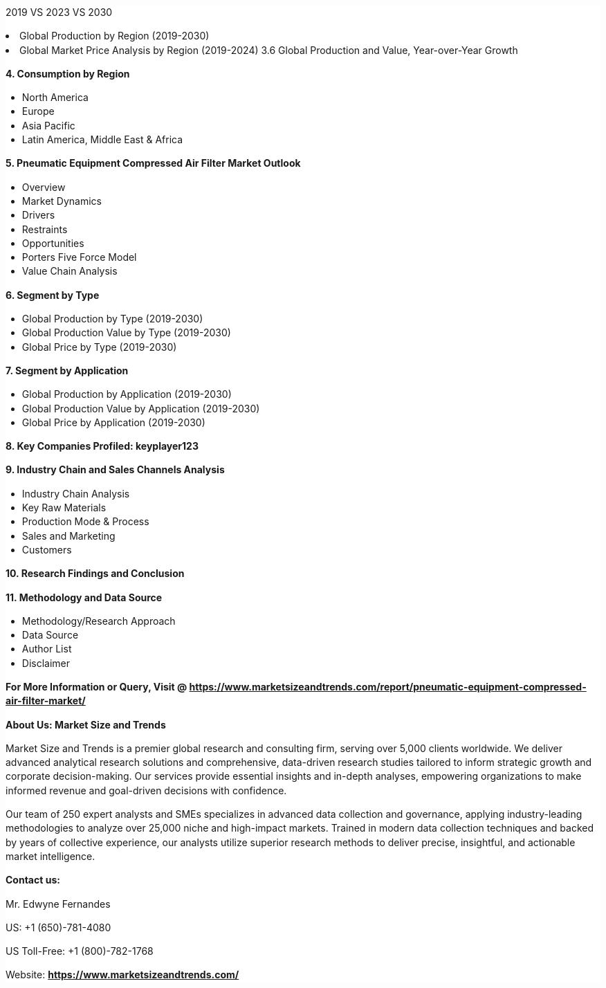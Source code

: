 2019 VS 2023 VS 2030</li><li>Global Production by Region (2019-2030)</li><li>Global Market Price Analysis by Region (2019-2024) 3.6 Global Production and Value, Year-over-Year Growth</li></ul><p><strong>4. Consumption by Region</strong></p><ul><li>North America</li><li>Europe</li><li>Asia Pacific</li><li>Latin America, Middle East &amp; Africa</li></ul><p><strong>5. Pneumatic Equipment Compressed Air Filter Market Outlook</strong></p><ul><li>Overview</li><li>Market Dynamics</li><li>Drivers</li><li>Restraints</li><li>Opportunities</li><li>Porters Five Force Model</li><li>Value Chain Analysis&nbsp;</li></ul><p><strong>6. Segment by Type</strong></p><ul><li>Global Production by Type (2019-2030)</li><li>Global Production Value by Type (2019-2030)</li><li>Global Price by Type (2019-2030)</li></ul><p><strong>7. Segment by Application</strong></p><ul><li>Global Production by Application (2019-2030)</li><li>Global Production Value by Application (2019-2030)</li><li>Global Price by Application (2019-2030)</li></ul><p><strong>8. Key Companies Profiled: keyplayer123</strong></p><p><strong>9. Industry Chain and Sales Channels Analysis</strong></p><ul><li>Industry Chain Analysis</li><li>Key Raw Materials</li><li>Production Mode &amp; Process</li><li>Sales and Marketing</li><li>Customers</li></ul><p><strong>10. Research Findings and Conclusion</strong></p><p><strong>11. Methodology and Data Source</strong></p><ul><li>Methodology/Research Approach</li><li>Data Source</li><li>Author List</li><li>Disclaimer</li></ul></p><p><strong>For More Information or Query, Visit @ <a href="https://www.marketsizeandtrends.com/report/pneumatic-equipment-compressed-air-filter-market/">https://www.marketsizeandtrends.com/report/pneumatic-equipment-compressed-air-filter-market/</a></strong></p><p><strong>About Us: Market Size and Trends</strong></p><p>Market Size and Trends is a premier global research and consulting firm, serving over 5,000 clients worldwide. We deliver advanced analytical research solutions and comprehensive, data-driven research studies tailored to inform strategic growth and corporate decision-making. Our services provide essential insights and in-depth analyses, empowering organizations to make informed revenue and goal-driven decisions with confidence.</p><p>Our team of 250 expert analysts and SMEs specializes in advanced data collection and governance, applying industry-leading methodologies to analyze over 25,000 niche and high-impact markets. Trained in modern data collection techniques and backed by years of collective experience, our analysts utilize superior research methods to deliver precise, insightful, and actionable market intelligence.</p><p><strong>Contact us:</strong></p><p>Mr. Edwyne Fernandes</p><p>US: +1 (650)-781-4080</p><p>US Toll-Free: +1 (800)-782-1768</p><p>Website: <strong><a href="https://www.marketsizeandtrends.com/">https://www.marketsizeandtrends.com/</a></strong></p>
